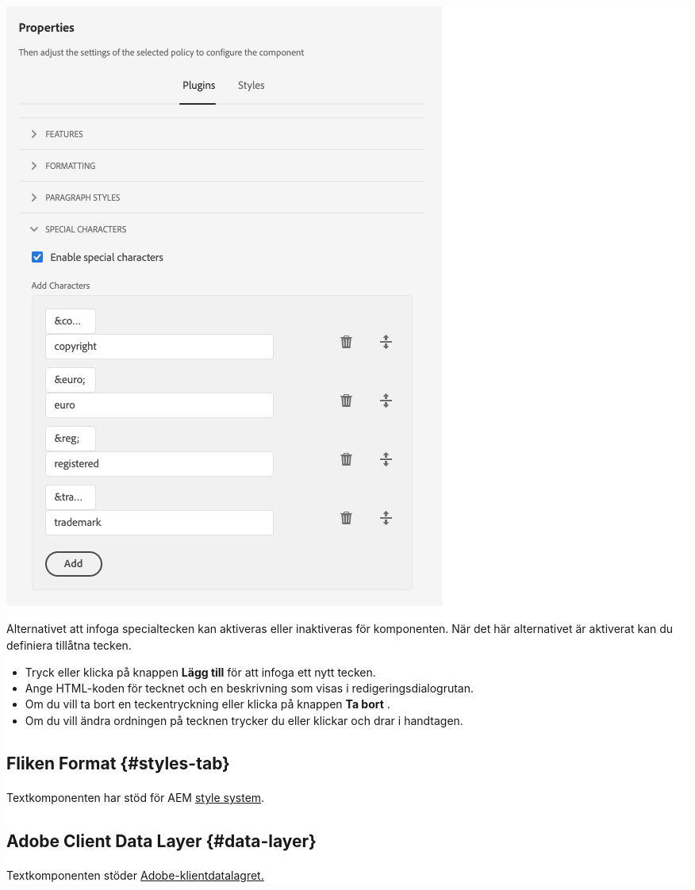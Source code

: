![Specialtecken i designdialogrutan](/help/assets/text-design-special-characters.png)

Alternativet att infoga specialtecken kan aktiveras eller inaktiveras för komponenten. När det här alternativet är aktiverat kan du definiera tillåtna tecken.

* Tryck eller klicka på knappen **Lägg till** för att infoga ett nytt tecken.
* Ange HTML-koden för tecknet och en beskrivning som visas i redigeringsdialogrutan.
* Om du vill ta bort en teckentryckning eller klicka på knappen **Ta bort** .
* Om du vill ändra ordningen på tecknen trycker du eller klickar och drar i handtagen.

## Fliken Format {#styles-tab}

Textkomponenten har stöd för AEM [style system](/help/get-started/authoring.md#component-styling).

## Adobe Client Data Layer {#data-layer}

Textkomponenten stöder [Adobe-klientdatalagret.](/help/developing/data-layer/overview.md)
